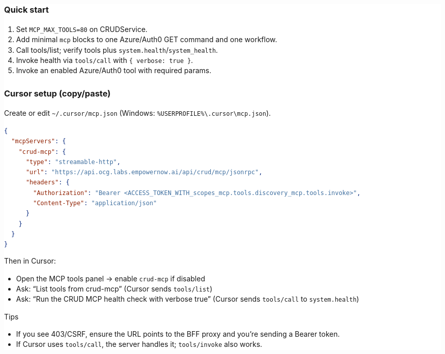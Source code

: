 ### Quick start
1. Set `MCP_MAX_TOOLS=80` on CRUDService.
2. Add minimal `mcp` blocks to one Azure/Auth0 GET command and one workflow.
3. Call tools/list; verify tools plus `system.health`/`system_health`.
4. Invoke health via `tools/call` with `{ verbose: true }`.
5. Invoke an enabled Azure/Auth0 tool with required params.

### Cursor setup (copy/paste)
Create or edit `~/.cursor/mcp.json` (Windows: `%USERPROFILE%\.cursor\mcp.json`).

```json
{
  "mcpServers": {
    "crud-mcp": {
      "type": "streamable-http",
      "url": "https://api.ocg.labs.empowernow.ai/api/crud/mcp/jsonrpc",
      "headers": {
        "Authorization": "Bearer <ACCESS_TOKEN_WITH_scopes_mcp.tools.discovery_mcp.tools.invoke>",
        "Content-Type": "application/json"
      }
    }
  }
}
```

Then in Cursor:
- Open the MCP tools panel → enable `crud-mcp` if disabled
- Ask: “List tools from crud-mcp” (Cursor sends `tools/list`)
- Ask: “Run the CRUD MCP health check with verbose true” (Cursor sends `tools/call` to `system.health`)

Tips
- If you see 403/CSRF, ensure the URL points to the BFF proxy and you’re sending a Bearer token.
- If Cursor uses `tools/call`, the server handles it; `tools/invoke` also works.


